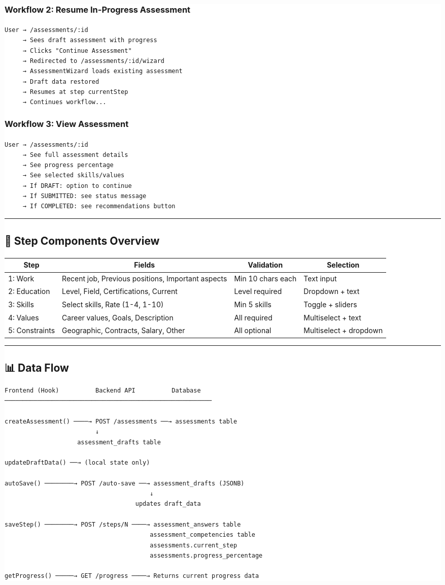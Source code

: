 ### Workflow 2: Resume In-Progress Assessment
```
User → /assessments/:id
     → Sees draft assessment with progress
     → Clicks "Continue Assessment"
     → Redirected to /assessments/:id/wizard
     → AssessmentWizard loads existing assessment
     → Draft data restored
     → Resumes at step currentStep
     → Continues workflow...
```

### Workflow 3: View Assessment
```
User → /assessments/:id
     → See full assessment details
     → See progress percentage
     → See selected skills/values
     → If DRAFT: option to continue
     → If SUBMITTED: see status message
     → If COMPLETED: see recommendations button
```

---

## 🔧 Step Components Overview

| Step | Fields | Validation | Selection |
|------|--------|-----------|-----------|
| 1: Work | Recent job, Previous positions, Important aspects | Min 10 chars each | Text input |
| 2: Education | Level, Field, Certifications, Current | Level required | Dropdown + text |
| 3: Skills | Select skills, Rate (1-4, 1-10) | Min 5 skills | Toggle + sliders |
| 4: Values | Career values, Goals, Description | All required | Multiselect + text |
| 5: Constraints | Geographic, Contracts, Salary, Other | All optional | Multiselect + dropdown |

---

## 📊 Data Flow

```
Frontend (Hook)          Backend API          Database
─────────────────────────────────────────────────────────

createAssessment() ────→ POST /assessments ──→ assessments table
                         ↓
                    assessment_drafts table

updateDraftData() ──→ (local state only)

autoSave() ────────→ POST /auto-save ──→ assessment_drafts (JSONB)
                                        ↓
                                    updates draft_data

saveStep() ────────→ POST /steps/N ────→ assessment_answers table
                                        assessment_competencies table
                                        assessments.current_step
                                        assessments.progress_percentage

getProgress() ─────→ GET /progress ────→ Returns current progress data

```